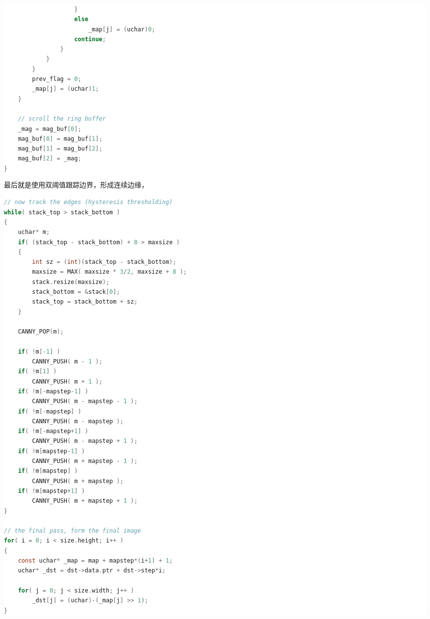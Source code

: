 ```c
                    }
                    else
                        _map[j] = (uchar)0;
                    continue;
                }
            }
        }
        prev_flag = 0;
        _map[j] = (uchar)1;
    }

    // scroll the ring buffer
    _mag = mag_buf[0];
    mag_buf[0] = mag_buf[1];
    mag_buf[1] = mag_buf[2];
    mag_buf[2] = _mag;
}
```

最后就是使用双阈值跟踪边界，形成连续边缘，

```c
// now track the edges (hysteresis thresholding)
while( stack_top > stack_bottom )
{
    uchar* m;
    if( (stack_top - stack_bottom) + 8 > maxsize )
    {
        int sz = (int)(stack_top - stack_bottom);
        maxsize = MAX( maxsize * 3/2, maxsize + 8 );
        stack.resize(maxsize);
        stack_bottom = &stack[0];
        stack_top = stack_bottom + sz;
    }

    CANNY_POP(m);

    if( !m[-1] )
        CANNY_PUSH( m - 1 );
    if( !m[1] )
        CANNY_PUSH( m + 1 );
    if( !m[-mapstep-1] )
        CANNY_PUSH( m - mapstep - 1 );
    if( !m[-mapstep] )
        CANNY_PUSH( m - mapstep );
    if( !m[-mapstep+1] )
        CANNY_PUSH( m - mapstep + 1 );
    if( !m[mapstep-1] )
        CANNY_PUSH( m + mapstep - 1 );
    if( !m[mapstep] )
        CANNY_PUSH( m + mapstep );
    if( !m[mapstep+1] )
        CANNY_PUSH( m + mapstep + 1 );
}

// the final pass, form the final image
for( i = 0; i < size.height; i++ )
{
    const uchar* _map = map + mapstep*(i+1) + 1;
    uchar* _dst = dst->data.ptr + dst->step*i;
    
    for( j = 0; j < size.width; j++ )
        _dst[j] = (uchar)-(_map[j] >> 1);
}
```